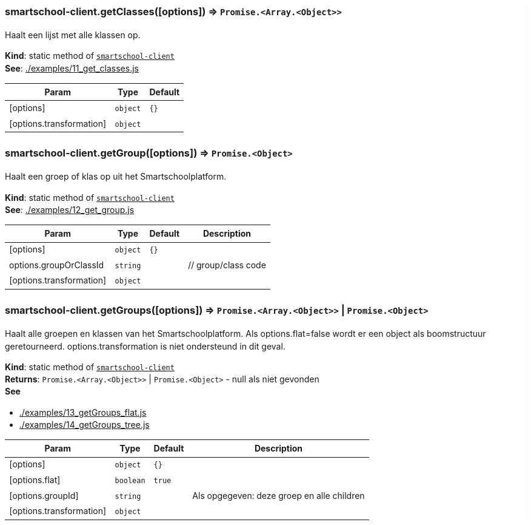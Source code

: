 <a name="module_smartschool-client.getClasses"></a>

### smartschool-client.getClasses([options]) ⇒ <code>Promise.&lt;Array.&lt;Object&gt;&gt;</code>
Haalt een lijst met alle klassen op.

**Kind**: static method of [<code>smartschool-client</code>](#module_smartschool-client)  
**See**: [./examples/11_get_classes.js](./examples/11_get_classes.js)  

| Param | Type | Default |
| --- | --- | --- |
| [options] | <code>object</code> | <code>{}</code> | 
| [options.transformation] | <code>object</code> |  | 

<a name="module_smartschool-client.getGroup"></a>

### smartschool-client.getGroup([options]) ⇒ <code>Promise.&lt;Object&gt;</code>
Haalt een groep of klas op uit het Smartschoolplatform.

**Kind**: static method of [<code>smartschool-client</code>](#module_smartschool-client)  
**See**: [./examples/12_get_group.js](./examples/12_get_group.js)  

| Param | Type | Default | Description |
| --- | --- | --- | --- |
| [options] | <code>object</code> | <code>{}</code> |  |
| options.groupOrClassId | <code>string</code> |  | // group/class code |
| [options.transformation] | <code>object</code> |  |  |

<a name="module_smartschool-client.getGroups"></a>

### smartschool-client.getGroups([options]) ⇒ <code>Promise.&lt;Array.&lt;Object&gt;&gt;</code> \| <code>Promise.&lt;Object&gt;</code>
Haalt alle groepen en klassen van het Smartschoolplatform.
Als options.flat=false wordt er een object als boomstructuur geretourneerd.
options.transformation is niet ondersteund in dit geval.

**Kind**: static method of [<code>smartschool-client</code>](#module_smartschool-client)  
**Returns**: <code>Promise.&lt;Array.&lt;Object&gt;&gt;</code> \| <code>Promise.&lt;Object&gt;</code> - null als niet gevonden  
**See**

- [./examples/13_getGroups_flat.js](./examples/13_getGroups_flat.js)
- [./examples/14_getGroups_tree.js](./examples/14_getGroups_tree.js)


| Param | Type | Default | Description |
| --- | --- | --- | --- |
| [options] | <code>object</code> | <code>{}</code> |  |
| [options.flat] | <code>boolean</code> | <code>true</code> |  |
| [options.groupId] | <code>string</code> |  | Als opgegeven: deze groep en alle children |
| [options.transformation] | <code>object</code> |  |  |
